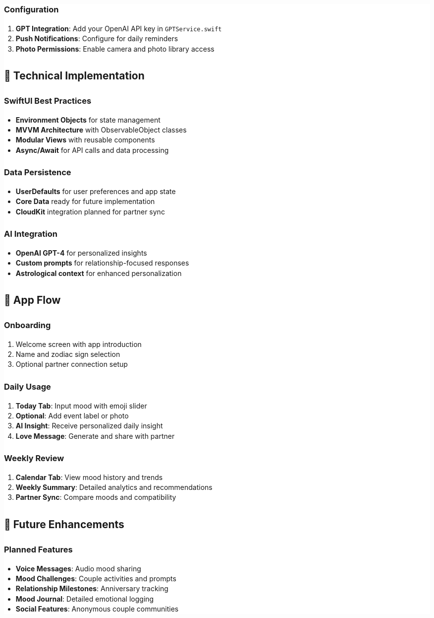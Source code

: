 ### Configuration
1. **GPT Integration**: Add your OpenAI API key in `GPTService.swift`
2. **Push Notifications**: Configure for daily reminders
3. **Photo Permissions**: Enable camera and photo library access

## 🔧 Technical Implementation

### SwiftUI Best Practices
- **Environment Objects** for state management
- **MVVM Architecture** with ObservableObject classes
- **Modular Views** with reusable components
- **Async/Await** for API calls and data processing

### Data Persistence
- **UserDefaults** for user preferences and app state
- **Core Data** ready for future implementation
- **CloudKit** integration planned for partner sync

### AI Integration
- **OpenAI GPT-4** for personalized insights
- **Custom prompts** for relationship-focused responses
- **Astrological context** for enhanced personalization

## 📱 App Flow

### Onboarding
1. Welcome screen with app introduction
2. Name and zodiac sign selection
3. Optional partner connection setup

### Daily Usage
1. **Today Tab**: Input mood with emoji slider
2. **Optional**: Add event label or photo
3. **AI Insight**: Receive personalized daily insight
4. **Love Message**: Generate and share with partner

### Weekly Review
1. **Calendar Tab**: View mood history and trends
2. **Weekly Summary**: Detailed analytics and recommendations
3. **Partner Sync**: Compare moods and compatibility

## 🎯 Future Enhancements

### Planned Features
- **Voice Messages**: Audio mood sharing
- **Mood Challenges**: Couple activities and prompts
- **Relationship Milestones**: Anniversary tracking
- **Mood Journal**: Detailed emotional logging
- **Social Features**: Anonymous couple communities
